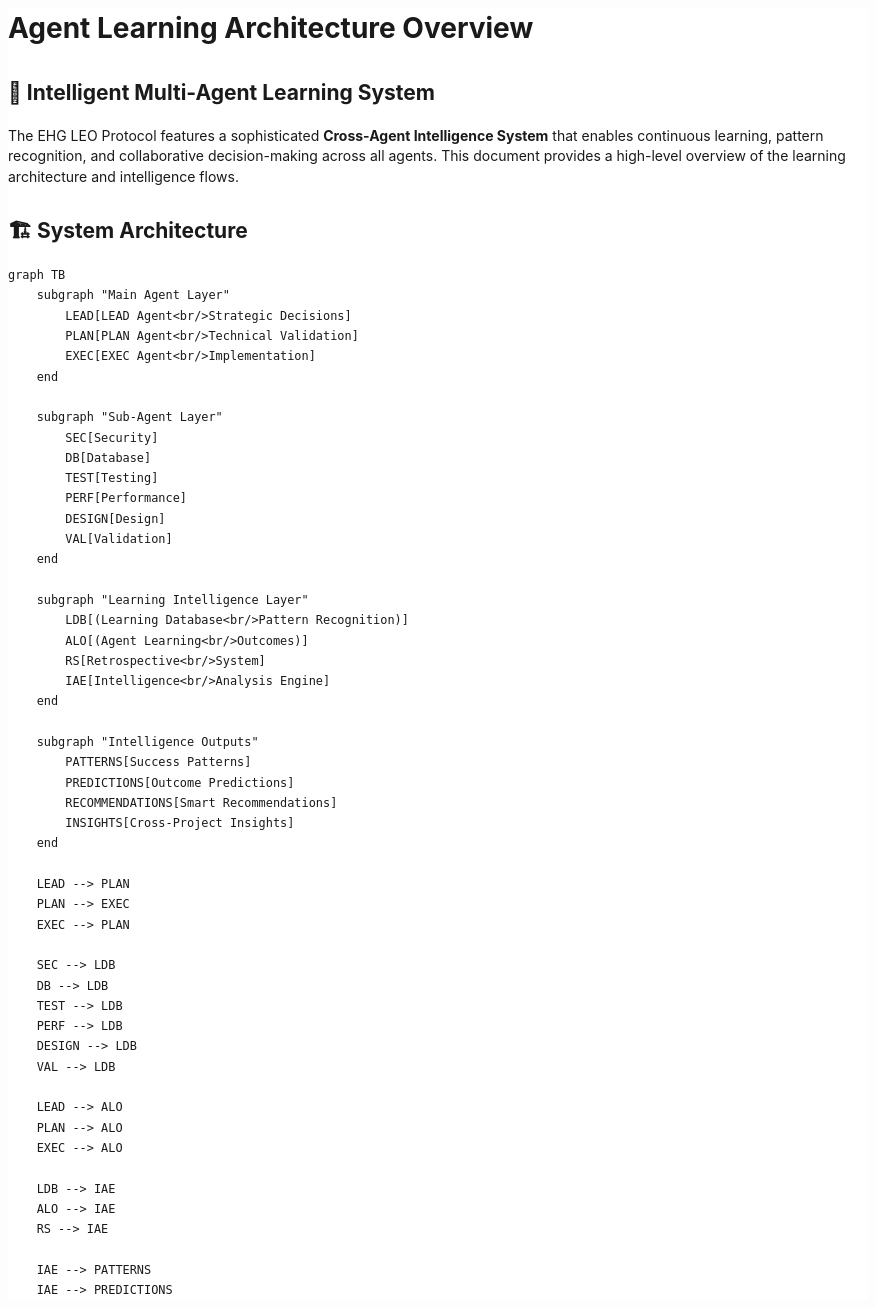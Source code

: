 # Agent Learning Architecture Overview

## 🧠 Intelligent Multi-Agent Learning System

The EHG LEO Protocol features a sophisticated **Cross-Agent Intelligence System** that enables continuous learning, pattern recognition, and collaborative decision-making across all agents. This document provides a high-level overview of the learning architecture and intelligence flows.

## 🏗️ System Architecture

```mermaid
graph TB
    subgraph "Main Agent Layer"
        LEAD[LEAD Agent<br/>Strategic Decisions]
        PLAN[PLAN Agent<br/>Technical Validation]
        EXEC[EXEC Agent<br/>Implementation]
    end

    subgraph "Sub-Agent Layer"
        SEC[Security]
        DB[Database]
        TEST[Testing]
        PERF[Performance]
        DESIGN[Design]
        VAL[Validation]
    end

    subgraph "Learning Intelligence Layer"
        LDB[(Learning Database<br/>Pattern Recognition)]
        ALO[(Agent Learning<br/>Outcomes)]
        RS[Retrospective<br/>System]
        IAE[Intelligence<br/>Analysis Engine]
    end

    subgraph "Intelligence Outputs"
        PATTERNS[Success Patterns]
        PREDICTIONS[Outcome Predictions]
        RECOMMENDATIONS[Smart Recommendations]
        INSIGHTS[Cross-Project Insights]
    end

    LEAD --> PLAN
    PLAN --> EXEC
    EXEC --> PLAN

    SEC --> LDB
    DB --> LDB
    TEST --> LDB
    PERF --> LDB
    DESIGN --> LDB
    VAL --> LDB

    LEAD --> ALO
    PLAN --> ALO
    EXEC --> ALO

    LDB --> IAE
    ALO --> IAE
    RS --> IAE

    IAE --> PATTERNS
    IAE --> PREDICTIONS
```
